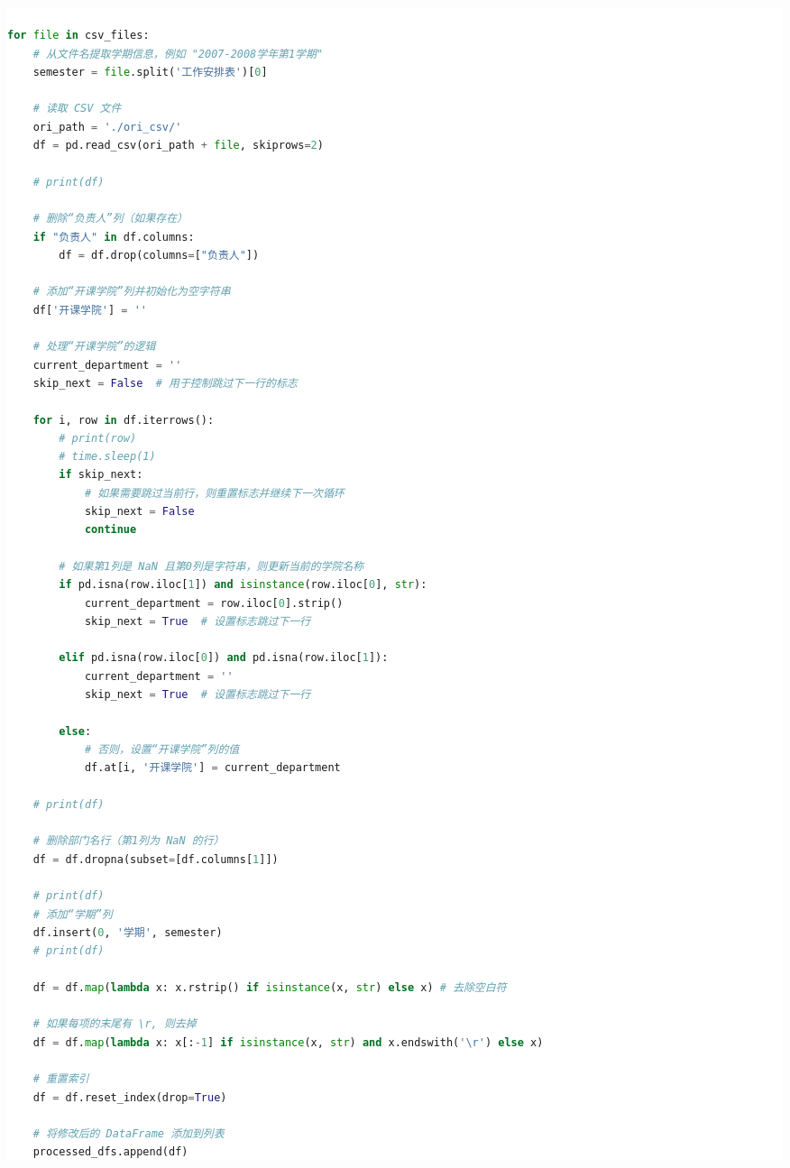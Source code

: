 ```python

for file in csv_files:
    # 从文件名提取学期信息，例如 "2007-2008学年第1学期"
    semester = file.split('工作安排表')[0]

    # 读取 CSV 文件
    ori_path = './ori_csv/'
    df = pd.read_csv(ori_path + file, skiprows=2)

    # print(df)

    # 删除“负责人”列（如果存在）
    if "负责人" in df.columns:
        df = df.drop(columns=["负责人"])
    
    # 添加“开课学院”列并初始化为空字符串
    df['开课学院'] = ''

    # 处理“开课学院”的逻辑
    current_department = ''
    skip_next = False  # 用于控制跳过下一行的标志
    
    for i, row in df.iterrows():
        # print(row)
        # time.sleep(1)
        if skip_next:
            # 如果需要跳过当前行，则重置标志并继续下一次循环
            skip_next = False
            continue

        # 如果第1列是 NaN 且第0列是字符串，则更新当前的学院名称
        if pd.isna(row.iloc[1]) and isinstance(row.iloc[0], str):
            current_department = row.iloc[0].strip()
            skip_next = True  # 设置标志跳过下一行
            
        elif pd.isna(row.iloc[0]) and pd.isna(row.iloc[1]):
            current_department = ''
            skip_next = True  # 设置标志跳过下一行
            
        else:
            # 否则，设置“开课学院”列的值
            df.at[i, '开课学院'] = current_department

    # print(df)
    
    # 删除部门名行（第1列为 NaN 的行）
    df = df.dropna(subset=[df.columns[1]])

    # print(df)
    # 添加“学期”列
    df.insert(0, '学期', semester)
    # print(df)

    df = df.map(lambda x: x.rstrip() if isinstance(x, str) else x) # 去除空白符
    
    # 如果每项的末尾有 \r, 则去掉
    df = df.map(lambda x: x[:-1] if isinstance(x, str) and x.endswith('\r') else x)

    # 重置索引
    df = df.reset_index(drop=True)

    # 将修改后的 DataFrame 添加到列表
    processed_dfs.append(df)
```